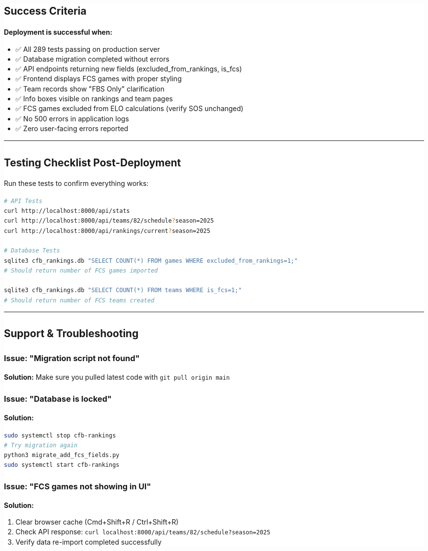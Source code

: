 ## Success Criteria

**Deployment is successful when:**

- ✅ All 289 tests passing on production server
- ✅ Database migration completed without errors
- ✅ API endpoints returning new fields (excluded_from_rankings, is_fcs)
- ✅ Frontend displays FCS games with proper styling
- ✅ Team records show "FBS Only" clarification
- ✅ Info boxes visible on rankings and team pages
- ✅ FCS games excluded from ELO calculations (verify SOS unchanged)
- ✅ No 500 errors in application logs
- ✅ Zero user-facing errors reported

---

## Testing Checklist Post-Deployment

Run these tests to confirm everything works:

```bash
# API Tests
curl http://localhost:8000/api/stats
curl http://localhost:8000/api/teams/82/schedule?season=2025
curl http://localhost:8000/api/rankings/current?season=2025

# Database Tests
sqlite3 cfb_rankings.db "SELECT COUNT(*) FROM games WHERE excluded_from_rankings=1;"
# Should return number of FCS games imported

sqlite3 cfb_rankings.db "SELECT COUNT(*) FROM teams WHERE is_fcs=1;"
# Should return number of FCS teams created
```

---

## Support & Troubleshooting

### Issue: "Migration script not found"
**Solution:** Make sure you pulled latest code with `git pull origin main`

### Issue: "Database is locked"
**Solution:**
```bash
sudo systemctl stop cfb-rankings
# Try migration again
python3 migrate_add_fcs_fields.py
sudo systemctl start cfb-rankings
```

### Issue: "FCS games not showing in UI"
**Solution:**
1. Clear browser cache (Cmd+Shift+R / Ctrl+Shift+R)
2. Check API response: `curl localhost:8000/api/teams/82/schedule?season=2025`
3. Verify data re-import completed successfully
